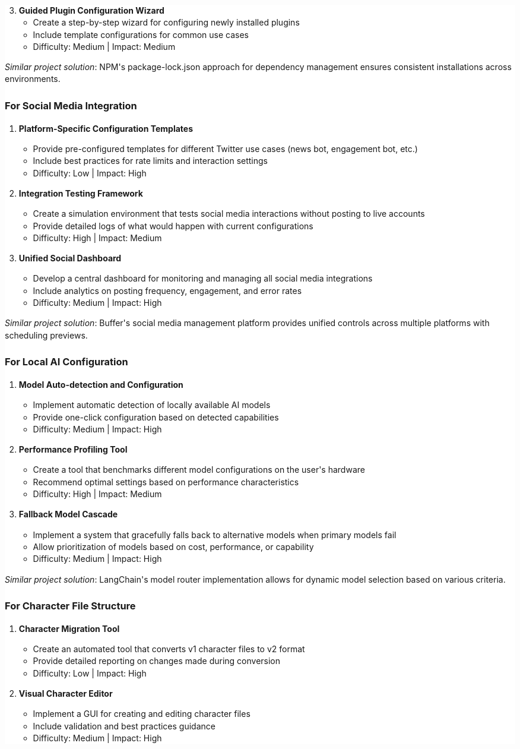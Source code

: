 3. **Guided Plugin Configuration Wizard**
   - Create a step-by-step wizard for configuring newly installed plugins
   - Include template configurations for common use cases
   - Difficulty: Medium | Impact: Medium

*Similar project solution*: NPM's package-lock.json approach for dependency management ensures consistent installations across environments.

### For Social Media Integration
1. **Platform-Specific Configuration Templates**
   - Provide pre-configured templates for different Twitter use cases (news bot, engagement bot, etc.)
   - Include best practices for rate limits and interaction settings
   - Difficulty: Low | Impact: High

2. **Integration Testing Framework**
   - Create a simulation environment that tests social media interactions without posting to live accounts
   - Provide detailed logs of what would happen with current configurations
   - Difficulty: High | Impact: Medium

3. **Unified Social Dashboard**
   - Develop a central dashboard for monitoring and managing all social media integrations
   - Include analytics on posting frequency, engagement, and error rates
   - Difficulty: Medium | Impact: High

*Similar project solution*: Buffer's social media management platform provides unified controls across multiple platforms with scheduling previews.

### For Local AI Configuration
1. **Model Auto-detection and Configuration**
   - Implement automatic detection of locally available AI models
   - Provide one-click configuration based on detected capabilities
   - Difficulty: Medium | Impact: High

2. **Performance Profiling Tool**
   - Create a tool that benchmarks different model configurations on the user's hardware
   - Recommend optimal settings based on performance characteristics
   - Difficulty: High | Impact: Medium

3. **Fallback Model Cascade**
   - Implement a system that gracefully falls back to alternative models when primary models fail
   - Allow prioritization of models based on cost, performance, or capability
   - Difficulty: Medium | Impact: High

*Similar project solution*: LangChain's model router implementation allows for dynamic model selection based on various criteria.

### For Character File Structure
1. **Character Migration Tool**
   - Create an automated tool that converts v1 character files to v2 format
   - Provide detailed reporting on changes made during conversion
   - Difficulty: Low | Impact: High

2. **Visual Character Editor**
   - Implement a GUI for creating and editing character files
   - Include validation and best practices guidance
   - Difficulty: Medium | Impact: High

